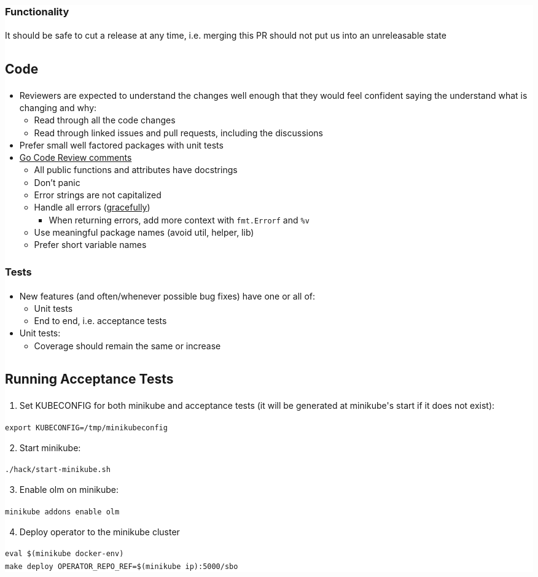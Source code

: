 ### Functionality

It should be safe to cut a release at any time, i.e. merging this PR should not
put us into an unreleasable state

## Code

* Reviewers are expected to understand the changes well enough that they would feel confident
  saying the understand what is changing and why:
  * Read through all the code changes
  * Read through linked issues and pull requests, including the discussions
* Prefer small well factored packages with unit tests
* [Go Code Review comments](https://github.com/golang/go/wiki/CodeReviewComments)
  * All public functions and attributes have docstrings
  * Don’t panic
  * Error strings are not capitalized
  * Handle all errors ([gracefully](https://dave.cheney.net/2016/04/27/dont-just-check-errors-handle-them-gracefully))
    * When returning errors, add more context with `fmt.Errorf` and `%v`
  * Use meaningful package names (avoid util, helper, lib)
  * Prefer short variable names

### Tests

* New features (and often/whenever possible bug fixes) have one or all of:
  * Unit tests
  * End to end, i.e. acceptance tests
* Unit tests:
  * Coverage should remain the same or increase
 
## Running Acceptance Tests

1. Set KUBECONFIG for both minikube and acceptance tests (it will be generated at minikube's start if it does not exist):

```
export KUBECONFIG=/tmp/minikubeconfig
```

2. Start minikube:

```
./hack/start-minikube.sh
```

3. Enable olm on minikube:


```
minikube addons enable olm
```

4. Deploy operator to the minikube cluster

```
eval $(minikube docker-env)
make deploy OPERATOR_REPO_REF=$(minikube ip):5000/sbo
```
